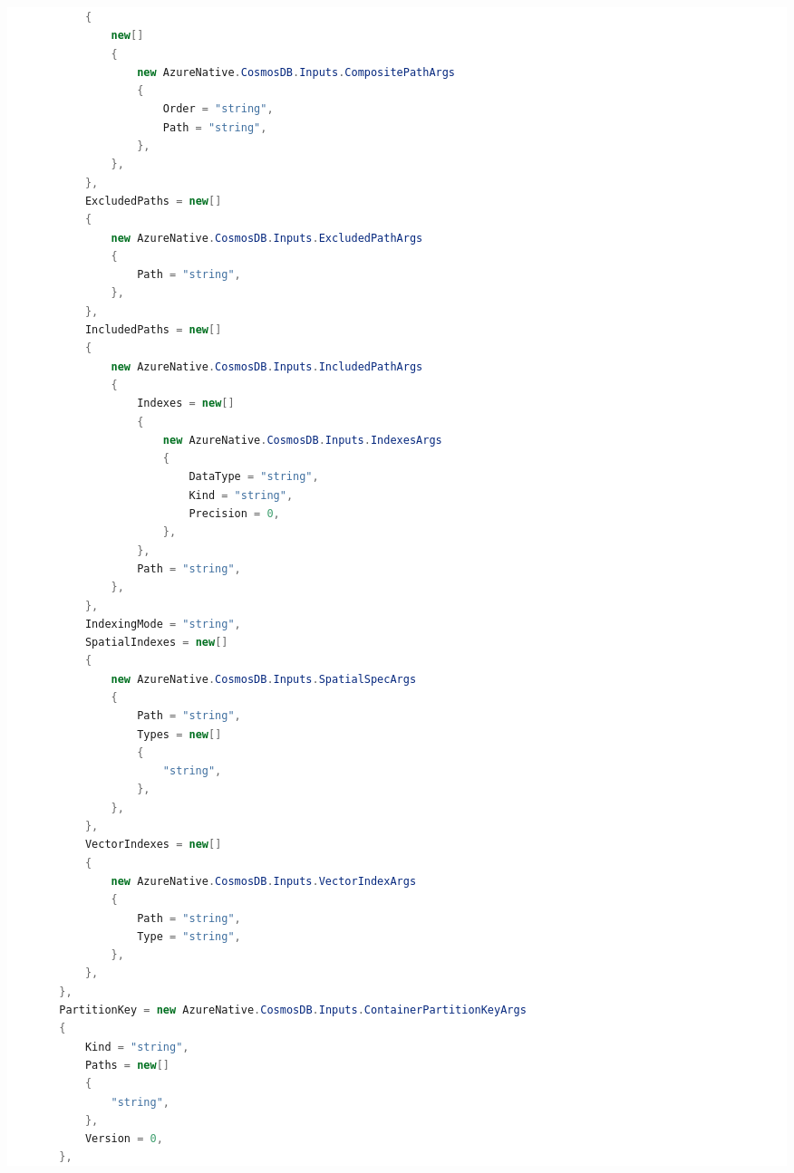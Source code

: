 ```csharp
            {
                new[]
                {
                    new AzureNative.CosmosDB.Inputs.CompositePathArgs
                    {
                        Order = "string",
                        Path = "string",
                    },
                },
            },
            ExcludedPaths = new[]
            {
                new AzureNative.CosmosDB.Inputs.ExcludedPathArgs
                {
                    Path = "string",
                },
            },
            IncludedPaths = new[]
            {
                new AzureNative.CosmosDB.Inputs.IncludedPathArgs
                {
                    Indexes = new[]
                    {
                        new AzureNative.CosmosDB.Inputs.IndexesArgs
                        {
                            DataType = "string",
                            Kind = "string",
                            Precision = 0,
                        },
                    },
                    Path = "string",
                },
            },
            IndexingMode = "string",
            SpatialIndexes = new[]
            {
                new AzureNative.CosmosDB.Inputs.SpatialSpecArgs
                {
                    Path = "string",
                    Types = new[]
                    {
                        "string",
                    },
                },
            },
            VectorIndexes = new[]
            {
                new AzureNative.CosmosDB.Inputs.VectorIndexArgs
                {
                    Path = "string",
                    Type = "string",
                },
            },
        },
        PartitionKey = new AzureNative.CosmosDB.Inputs.ContainerPartitionKeyArgs
        {
            Kind = "string",
            Paths = new[]
            {
                "string",
            },
            Version = 0,
        },
```
